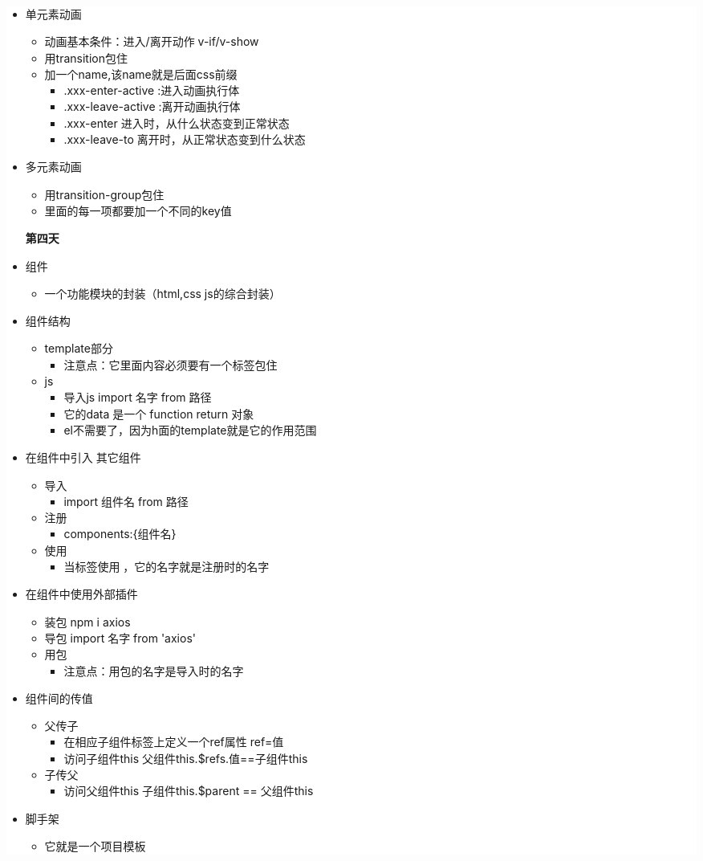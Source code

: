 - 单元素动画

  - 动画基本条件：进入/离开动作  v-if/v-show
  - 用transition包住
  - 加一个name,该name就是后面css前缀
    - .xxx-enter-active :进入动画执行体
    - .xxx-leave-active :离开动画执行体
    - .xxx-enter  进入时，从什么状态变到正常状态
    - .xxx-leave-to  离开时，从正常状态变到什么状态

- 多元素动画

  - 用transition-group包住
  - 里面的每一项都要加一个不同的key值

  **第四天**

- 组件

  - 一个功能模块的封装（html,css js的综合封装）

- 组件结构

  - template部分
    - 注意点：它里面内容必须要有一个标签包住
  - js
    - 导入js   import 名字  from  路径
    - 它的data 是一个  function return 对象
    - el不需要了，因为h面的template就是它的作用范围

- 在组件中引入 其它组件

  - 导入
    - import 组件名 from 路径
  - 注册
    - components:{组件名}
  - 使用
    - 当标签使用 ，它的名字就是注册时的名字

- 在组件中使用外部插件

  - 装包  npm i axios
  - 导包  import 名字 from 'axios'
  - 用包 
    - 注意点：用包的名字是导入时的名字

- 组件间的传值

  - 父传子
    - 在相应子组件标签上定义一个ref属性   ref=值
    - 访问子组件this      父组件this.$refs.值==子组件this
  - 子传父
    - 访问父组件this    子组件this.$parent  == 父组件this

- 脚手架

  - 它就是一个项目模板

  